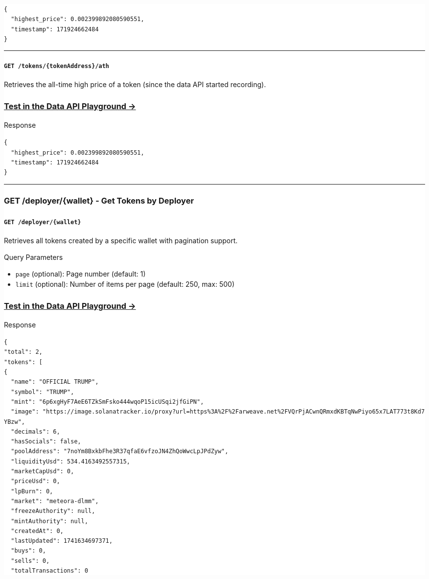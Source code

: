     {
      "highest_price": 0.002399892080590551,
      "timestamp": 171924662484
    }

---

#### `GET /tokens/{tokenAddress}/ath`

Retrieves the all-time high price of a token (since the data API started recording).

### [Test in the Data API Playground ->](https://www.solanatracker.io/account/data-api/playground?endpoint=/tokens/{tokenAddress}/ath)

Response
    
    
    {
      "highest_price": 0.002399892080590551,
      "timestamp": 171924662484
    }

---

### GET /deployer/{wallet} - Get Tokens by Deployer

#### `GET /deployer/{wallet}`

Retrieves all tokens created by a specific wallet with pagination support.

Query Parameters

  * `page` (optional): Page number (default: 1)
  * `limit` (optional): Number of items per page (default: 250, max: 500)



### [Test in the Data API Playground ->](https://www.solanatracker.io/account/data-api/playground?endpoint=/deployer/{wallet})

Response
    
    
    {
    "total": 2,
    "tokens": [
    {
      "name": "OFFICIAL TRUMP",
      "symbol": "TRUMP",
      "mint": "6p6xgHyF7AeE6TZkSmFsko444wqoP15icUSqi2jfGiPN",
      "image": "https://image.solanatracker.io/proxy?url=https%3A%2F%2Farweave.net%2FVQrPjACwnQRmxdKBTqNwPiyo65x7LAT773t8Kd7YBzw",
      "decimals": 6,
      "hasSocials": false,
      "poolAddress": "7noYm8BxkbFhe3R37qfaE6vfzoJN4ZhQoWwcLpJPdZyw",
      "liquidityUsd": 534.4163492557315,
      "marketCapUsd": 0,
      "priceUsd": 0,
      "lpBurn": 0,
      "market": "meteora-dlmm",
      "freezeAuthority": null,
      "mintAuthority": null,
      "createdAt": 0,
      "lastUpdated": 1741634697371,
      "buys": 0,
      "sells": 0,
      "totalTransactions": 0